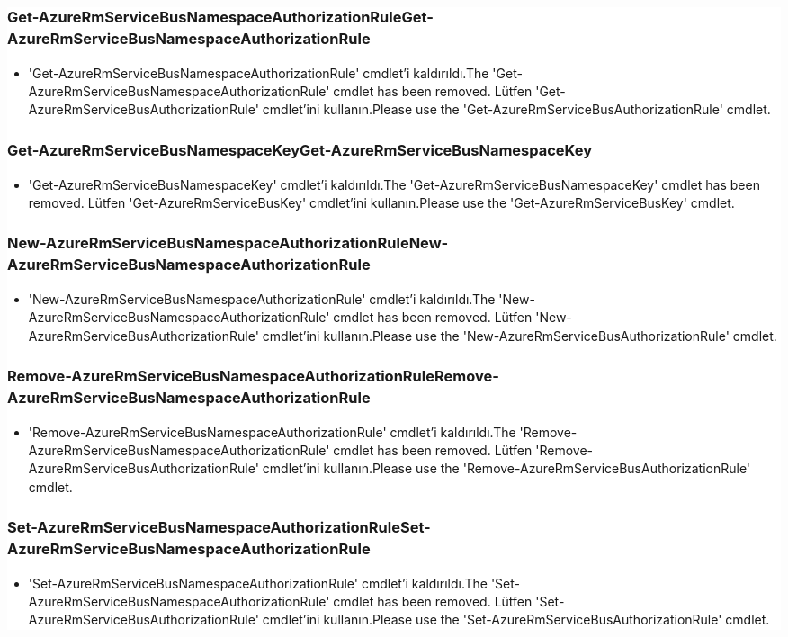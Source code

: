 ### <a name="get-azurermservicebusnamespaceauthorizationrule"></a><span data-ttu-id="01f37-273">**Get-AzureRmServiceBusNamespaceAuthorizationRule**</span><span class="sxs-lookup"><span data-stu-id="01f37-273">**Get-AzureRmServiceBusNamespaceAuthorizationRule**</span></span>
- <span data-ttu-id="01f37-274">'Get-AzureRmServiceBusNamespaceAuthorizationRule' cmdlet’i kaldırıldı.</span><span class="sxs-lookup"><span data-stu-id="01f37-274">The 'Get-AzureRmServiceBusNamespaceAuthorizationRule' cmdlet has been removed.</span></span> <span data-ttu-id="01f37-275">Lütfen 'Get-AzureRmServiceBusAuthorizationRule' cmdlet’ini kullanın.</span><span class="sxs-lookup"><span data-stu-id="01f37-275">Please use the 'Get-AzureRmServiceBusAuthorizationRule' cmdlet.</span></span>

### <a name="get-azurermservicebusnamespacekey"></a><span data-ttu-id="01f37-276">**Get-AzureRmServiceBusNamespaceKey**</span><span class="sxs-lookup"><span data-stu-id="01f37-276">**Get-AzureRmServiceBusNamespaceKey**</span></span>
- <span data-ttu-id="01f37-277">'Get-AzureRmServiceBusNamespaceKey' cmdlet’i kaldırıldı.</span><span class="sxs-lookup"><span data-stu-id="01f37-277">The 'Get-AzureRmServiceBusNamespaceKey' cmdlet has been removed.</span></span> <span data-ttu-id="01f37-278">Lütfen 'Get-AzureRmServiceBusKey' cmdlet’ini kullanın.</span><span class="sxs-lookup"><span data-stu-id="01f37-278">Please use the 'Get-AzureRmServiceBusKey' cmdlet.</span></span>

### <a name="new-azurermservicebusnamespaceauthorizationrule"></a><span data-ttu-id="01f37-279">**New-AzureRmServiceBusNamespaceAuthorizationRule**</span><span class="sxs-lookup"><span data-stu-id="01f37-279">**New-AzureRmServiceBusNamespaceAuthorizationRule**</span></span>
- <span data-ttu-id="01f37-280">'New-AzureRmServiceBusNamespaceAuthorizationRule' cmdlet’i kaldırıldı.</span><span class="sxs-lookup"><span data-stu-id="01f37-280">The 'New-AzureRmServiceBusNamespaceAuthorizationRule' cmdlet has been removed.</span></span> <span data-ttu-id="01f37-281">Lütfen 'New-AzureRmServiceBusAuthorizationRule' cmdlet’ini kullanın.</span><span class="sxs-lookup"><span data-stu-id="01f37-281">Please use the 'New-AzureRmServiceBusAuthorizationRule' cmdlet.</span></span>

### <a name="remove-azurermservicebusnamespaceauthorizationrule"></a><span data-ttu-id="01f37-282">**Remove-AzureRmServiceBusNamespaceAuthorizationRule**</span><span class="sxs-lookup"><span data-stu-id="01f37-282">**Remove-AzureRmServiceBusNamespaceAuthorizationRule**</span></span>
- <span data-ttu-id="01f37-283">'Remove-AzureRmServiceBusNamespaceAuthorizationRule' cmdlet’i kaldırıldı.</span><span class="sxs-lookup"><span data-stu-id="01f37-283">The 'Remove-AzureRmServiceBusNamespaceAuthorizationRule' cmdlet has been removed.</span></span> <span data-ttu-id="01f37-284">Lütfen 'Remove-AzureRmServiceBusAuthorizationRule' cmdlet’ini kullanın.</span><span class="sxs-lookup"><span data-stu-id="01f37-284">Please use the 'Remove-AzureRmServiceBusAuthorizationRule' cmdlet.</span></span>

### <a name="set-azurermservicebusnamespaceauthorizationrule"></a><span data-ttu-id="01f37-285">**Set-AzureRmServiceBusNamespaceAuthorizationRule**</span><span class="sxs-lookup"><span data-stu-id="01f37-285">**Set-AzureRmServiceBusNamespaceAuthorizationRule**</span></span>
- <span data-ttu-id="01f37-286">'Set-AzureRmServiceBusNamespaceAuthorizationRule' cmdlet’i kaldırıldı.</span><span class="sxs-lookup"><span data-stu-id="01f37-286">The 'Set-AzureRmServiceBusNamespaceAuthorizationRule' cmdlet has been removed.</span></span> <span data-ttu-id="01f37-287">Lütfen 'Set-AzureRmServiceBusAuthorizationRule' cmdlet’ini kullanın.</span><span class="sxs-lookup"><span data-stu-id="01f37-287">Please use the 'Set-AzureRmServiceBusAuthorizationRule' cmdlet.</span></span>
